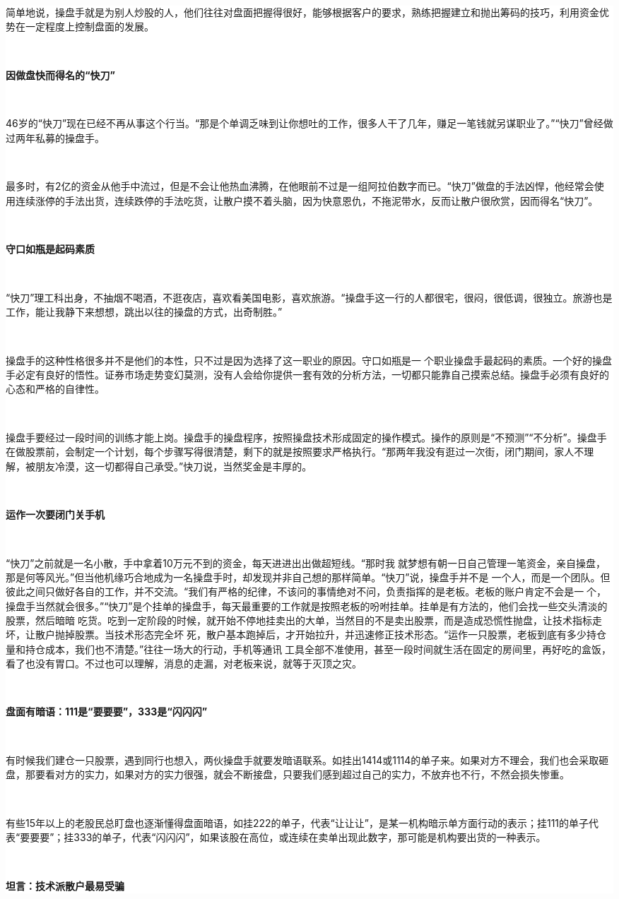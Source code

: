 简单地说，操盘手就是为别人炒股的人，他们往往对盘面把握得很好，能够根据客户的要求，熟练把握建立和抛出筹码的技巧，利用资金优势在一定程度上控制盘面的发展。

&nbsp;

**因做盘快而得名的“快刀”**

&nbsp;

46岁的“快刀”现在已经不再从事这个行当。“那是个单调乏味到让你想吐的工作，很多人干了几年，赚足一笔钱就另谋职业了。”“快刀”曾经做过两年私募的操盘手。

&nbsp;

最多时，有2亿的资金从他手中流过，但是不会让他热血沸腾，在他眼前不过是一组阿拉伯数字而已。“快刀”做盘的手法凶悍，他经常会使用连续涨停的手法出货，连续跌停的手法吃货，让散户摸不着头脑，因为快意恩仇，不拖泥带水，反而让散户很欣赏，因而得名“快刀”。

&nbsp;

**守口如瓶是起码素质**

&nbsp;

“快刀”理工科出身，不抽烟不喝酒，不逛夜店，喜欢看美国电影，喜欢旅游。“操盘手这一行的人都很宅，很闷，很低调，很独立。旅游也是工作，能让我静下来想想，跳出以往的操盘的方式，出奇制胜。”

&nbsp;

操盘手的这种性格很多并不是他们的本性，只不过是因为选择了这一职业的原因。守口如瓶是一 个职业操盘手最起码的素质。一个好的操盘手必定有良好的悟性。证券市场走势变幻莫测，没有人会给你提供一套有效的分析方法，一切都只能靠自己摸索总结。操盘手必须有良好的心态和严格的自律性。

&nbsp;

操盘手要经过一段时间的训练才能上岗。操盘手的操盘程序，按照操盘技术形成固定的操作模式。操作的原则是“不预测”“不分析”。操盘手在做股票前，会制定一个计划，每个步骤写得很清楚，剩下的就是按照要求严格执行。“那两年我没有逛过一次街，闭门期间，家人不理解，被朋友冷漠，这一切都得自己承受。”快刀说，当然奖金是丰厚的。

&nbsp;

**运作一次要闭门关手机**

&nbsp;

“快刀”之前就是一名小散，手中拿着10万元不到的资金，每天进进出出做超短线。“那时我 就梦想有朝一日自己管理一笔资金，亲自操盘，那是何等风光。”但当他机缘巧合地成为一名操盘手时，却发现并非自己想的那样简单。“快刀”说，操盘手并不是 一个人，而是一个团队。但彼此之间只做好各自的工作，并不交流。“我们有严格的纪律，不该问的事情绝对不问，负责指挥的是老板。老板的账户肯定不会是一 个，操盘手当然就会很多。”“快刀”是个挂单的操盘手，每天最重要的工作就是按照老板的吩咐挂单。挂单是有方法的，他们会找一些交头清淡的股票，然后暗暗 吃货。吃到一定阶段的时候，就开始不停地挂卖出的大单，当然目的不是卖出股票，而是造成恐慌性抛盘，让技术指标走坏，让散户抛掉股票。当技术形态完全坏 死，散户基本跑掉后，才开始拉升，并迅速修正技术形态。“运作一只股票，老板到底有多少持仓量和持仓成本，我们也不清楚。”往往一场大的行动，手机等通讯 工具全部不准使用，甚至一段时间就生活在固定的房间里，再好吃的盒饭，看了也没有胃口。不过也可以理解，消息的走漏，对老板来说，就等于灭顶之灾。

&nbsp;

**盘面有暗语：111是“要要要”，333是“闪闪闪”**

&nbsp;

有时候我们建仓一只股票，遇到同行也想入，两伙操盘手就要发暗语联系。如挂出1414或1114的单子来。如果对方不理会，我们也会采取砸盘，那要看对方的实力，如果对方的实力很强，就会不断接盘，只要我们感到超过自己的实力，不放弃也不行，不然会损失惨重。

&nbsp;

有些15年以上的老股民总盯盘也逐渐懂得盘面暗语，如挂222的单子，代表“让让让”，是某一机构暗示单方面行动的表示；挂111的单子代表“要要要”；挂333的单子，代表“闪闪闪”，如果该股在高位，或连续在卖单出现此数字，那可能是机构要出货的一种表示。

&nbsp;

**坦言：技术派散户最易受骗**

